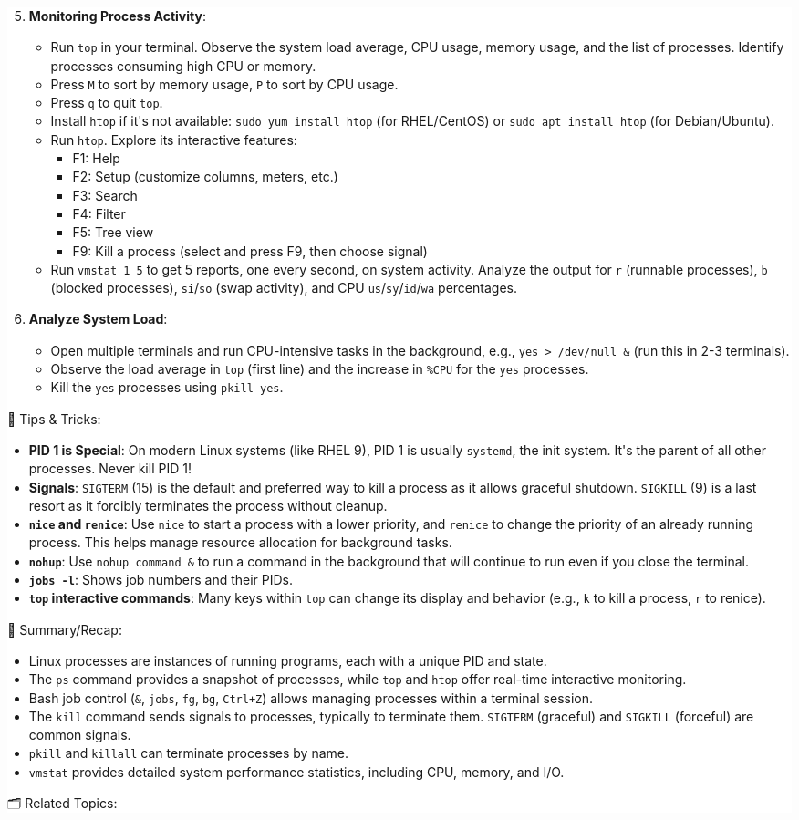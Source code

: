 5.  **Monitoring Process Activity**:

      * Run `top` in your terminal. Observe the system load average, CPU usage, memory usage, and the list of processes. Identify processes consuming high CPU or memory.
      * Press `M` to sort by memory usage, `P` to sort by CPU usage.
      * Press `q` to quit `top`.
      * Install `htop` if it's not available: `sudo yum install htop` (for RHEL/CentOS) or `sudo apt install htop` (for Debian/Ubuntu).
      * Run `htop`. Explore its interactive features:
          * F1: Help
          * F2: Setup (customize columns, meters, etc.)
          * F3: Search
          * F4: Filter
          * F5: Tree view
          * F9: Kill a process (select and press F9, then choose signal)
      * Run `vmstat 1 5` to get 5 reports, one every second, on system activity. Analyze the output for `r` (runnable processes), `b` (blocked processes), `si`/`so` (swap activity), and CPU `us`/`sy`/`id`/`wa` percentages.

6.  **Analyze System Load**:

      * Open multiple terminals and run CPU-intensive tasks in the background, e.g., `yes > /dev/null &` (run this in 2-3 terminals).
      * Observe the load average in `top` (first line) and the increase in `%CPU` for the `yes` processes.
      * Kill the `yes` processes using `pkill yes`.

🧠 Tips & Tricks:

  * **PID 1 is Special**: On modern Linux systems (like RHEL 9), PID 1 is usually `systemd`, the init system. It's the parent of all other processes. Never kill PID 1\!
  * **Signals**: `SIGTERM` (15) is the default and preferred way to kill a process as it allows graceful shutdown. `SIGKILL` (9) is a last resort as it forcibly terminates the process without cleanup.
  * **`nice` and `renice`**: Use `nice` to start a process with a lower priority, and `renice` to change the priority of an already running process. This helps manage resource allocation for background tasks.
  * **`nohup`**: Use `nohup command &` to run a command in the background that will continue to run even if you close the terminal.
  * **`jobs -l`**: Shows job numbers and their PIDs.
  * **`top` interactive commands**: Many keys within `top` can change its display and behavior (e.g., `k` to kill a process, `r` to renice).

📝 Summary/Recap:

  * Linux processes are instances of running programs, each with a unique PID and state.
  * The `ps` command provides a snapshot of processes, while `top` and `htop` offer real-time interactive monitoring.
  * Bash job control (`&`, `jobs`, `fg`, `bg`, `Ctrl+Z`) allows managing processes within a terminal session.
  * The `kill` command sends signals to processes, typically to terminate them. `SIGTERM` (graceful) and `SIGKILL` (forceful) are common signals.
  * `pkill` and `killall` can terminate processes by name.
  * `vmstat` provides detailed system performance statistics, including CPU, memory, and I/O.

🗂️ Related Topics:
